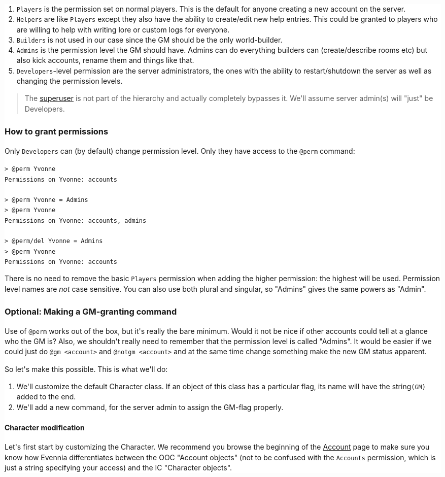 1. `Players` is the permission set on normal players. This is the default for anyone creating a new account on the server.
2. `Helpers` are like `Players` except they also have the ability to create/edit new help entries. This could be granted to players who are willing to help with writing lore or custom logs for everyone.
3. `Builders` is not used in our case since the GM should be the only world-builder.
4. `Admins` is the permission level the GM should have. Admins can do everything builders can (create/describe rooms etc) but also kick accounts, rename them and things like that.
5. `Developers`-level permission are the server administrators, the ones with the ability to restart/shutdown the server as well as changing the permission levels.

> The [superuser](https://github.com/evennia/evennia/wiki/Building%20Permissions#the-super-user) is not part of the hierarchy and actually completely bypasses it. We'll assume server admin(s) will "just" be Developers.

### How to grant permissions

Only `Developers` can (by default) change permission level. Only they have access to the `@perm` command:

```
> @perm Yvonne
Permissions on Yvonne: accounts

> @perm Yvonne = Admins
> @perm Yvonne
Permissions on Yvonne: accounts, admins

> @perm/del Yvonne = Admins
> @perm Yvonne
Permissions on Yvonne: accounts
```

There is no need to remove the basic `Players` permission when adding the higher permission: the highest will be used. Permission level names are *not* case sensitive. You can also use both plural and singular, so "Admins" gives the same powers as "Admin".


### Optional: Making a GM-granting command

Use of `@perm` works out of the box, but it's really the bare minimum. Would it not be nice if other accounts could tell at a glance who the GM is? Also, we shouldn't really need to remember that the permission level is called "Admins". It would be easier if we could just do `@gm <account>` and `@notgm <account>` and at the same time change something make the new GM status apparent.

So let's make this possible. This is what we'll do:

1. We'll customize the default Character class. If an object of this class has a particular flag, its name will have the string`(GM)` added to the end.
2. We'll add a new command, for the server admin to assign the GM-flag properly.

#### Character modification

Let's first start by customizing the Character. We recommend you browse the beginning of the [Account](Accounts) page to make sure you know how Evennia differentiates between the OOC "Account objects" (not to be confused with the `Accounts` permission, which is just a string specifying your access) and the IC "Character objects".
